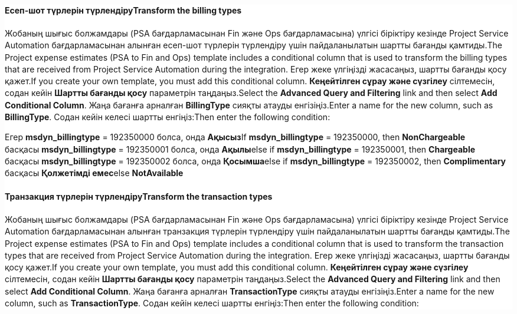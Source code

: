 #### <a name="transform-the-billing-types"></a><span data-ttu-id="2d84e-196">Есеп-шот түрлерін түрлендіру</span><span class="sxs-lookup"><span data-stu-id="2d84e-196">Transform the billing types</span></span>

<span data-ttu-id="2d84e-197">Жобаның шығыс болжамдары (PSA бағдарламасынан Fin және Ops бағдарламасына) үлгісі біріктіру кезінде Project Service Automation бағдарламасынан алынған есеп-шот түрлерін түрлендіру үшін пайдаланылатын шартты бағанды қамтиды.</span><span class="sxs-lookup"><span data-stu-id="2d84e-197">The Project expense estimates (PSA to Fin and Ops) template includes a conditional column that is used to transform the billing types that are received from Project Service Automation during the integration.</span></span> <span data-ttu-id="2d84e-198">Егер жеке үлгіңізді жасасаңыз, шартты бағанды қосу қажет.</span><span class="sxs-lookup"><span data-stu-id="2d84e-198">If you create your own template, you must add this conditional column.</span></span> <span data-ttu-id="2d84e-199">**Кеңейтілген сұрау және сүзгілеу** сілтемесін, содан кейін **Шартты бағанды қосу** параметрін таңдаңыз.</span><span class="sxs-lookup"><span data-stu-id="2d84e-199">Select the **Advanced Query and Filtering** link and then select **Add Conditional Column**.</span></span> <span data-ttu-id="2d84e-200">Жаңа бағанға арналған **BillingType** сияқты атауды енгізіңіз.</span><span class="sxs-lookup"><span data-stu-id="2d84e-200">Enter a name for the new column, such as **BillingType**.</span></span> <span data-ttu-id="2d84e-201">Содан кейін келесі шартты енгіңіз:</span><span class="sxs-lookup"><span data-stu-id="2d84e-201">Then enter the following condition:</span></span>

<span data-ttu-id="2d84e-202">Егер **msdyn\_billingtype** = 192350000 болса, онда **Ақысыз**</span><span class="sxs-lookup"><span data-stu-id="2d84e-202">If **msdyn\_billingtype** = 192350000, then **NonChargeable**</span></span>  
<span data-ttu-id="2d84e-203">басқасы **msdyn\_billingtype** = 192350001 болса, онда **Ақылы**</span><span class="sxs-lookup"><span data-stu-id="2d84e-203">else if **msdyn\_billingtype** = 192350001, then **Chargeable**</span></span>  
<span data-ttu-id="2d84e-204">басқасы **msdyn\_billingtype** = 192350002 болса, онда **Қосымша**</span><span class="sxs-lookup"><span data-stu-id="2d84e-204">else if **msdyn\_billingtype** = 192350002, then **Complimentary**</span></span>  
<span data-ttu-id="2d84e-205">басқасы **Қолжетімді емес**</span><span class="sxs-lookup"><span data-stu-id="2d84e-205">else **NotAvailable**</span></span>

#### <a name="transform-the-transaction-types"></a><span data-ttu-id="2d84e-206">Транзакция түрлерін түрлендіру</span><span class="sxs-lookup"><span data-stu-id="2d84e-206">Transform the transaction types</span></span>

<span data-ttu-id="2d84e-207">Жобаның шығыс болжамдары (PSA бағдарламасынан Fin және Ops бағдарламасына) үлгісі біріктіру кезінде Project Service Automation бағдарламасынан алынған транзакция түрлерін түрлендіру үшін пайдаланылатын шартты бағанды қамтиды.</span><span class="sxs-lookup"><span data-stu-id="2d84e-207">The Project expense estimates (PSA to Fin and Ops) template includes a conditional column that is used to transform the transaction types that are received from Project Service Automation during the integration.</span></span> <span data-ttu-id="2d84e-208">Егер жеке үлгіңізді жасасаңыз, шартты бағанды қосу қажет.</span><span class="sxs-lookup"><span data-stu-id="2d84e-208">If you create your own template, you must add this conditional column.</span></span> <span data-ttu-id="2d84e-209">**Кеңейтілген сұрау және сүзгілеу** сілтемесін, содан кейін **Шартты бағанды қосу** параметрін таңдаңыз.</span><span class="sxs-lookup"><span data-stu-id="2d84e-209">Select the **Advanced Query and Filtering** link and then select **Add Conditional Column**.</span></span> <span data-ttu-id="2d84e-210">Жаңа бағанға арналған **TransactionType** сияқты атауды енгізіңіз.</span><span class="sxs-lookup"><span data-stu-id="2d84e-210">Enter a name for the new column, such as **TransactionType**.</span></span> <span data-ttu-id="2d84e-211">Содан кейін келесі шартты енгіңіз:</span><span class="sxs-lookup"><span data-stu-id="2d84e-211">Then enter the following condition:</span></span>
